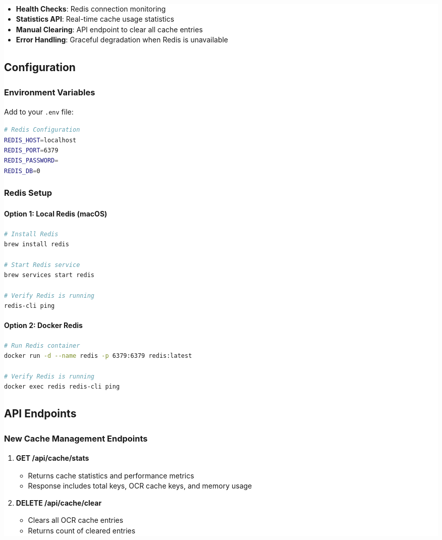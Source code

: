 - **Health Checks**: Redis connection monitoring
- **Statistics API**: Real-time cache usage statistics
- **Manual Clearing**: API endpoint to clear all cache entries
- **Error Handling**: Graceful degradation when Redis is unavailable

## Configuration

### Environment Variables

Add to your `.env` file:

```bash
# Redis Configuration
REDIS_HOST=localhost
REDIS_PORT=6379
REDIS_PASSWORD=
REDIS_DB=0
```

### Redis Setup

#### Option 1: Local Redis (macOS)
```bash
# Install Redis
brew install redis

# Start Redis service
brew services start redis

# Verify Redis is running
redis-cli ping
```

#### Option 2: Docker Redis
```bash
# Run Redis container
docker run -d --name redis -p 6379:6379 redis:latest

# Verify Redis is running
docker exec redis redis-cli ping
```

## API Endpoints

### New Cache Management Endpoints

1. **GET /api/cache/stats**
   - Returns cache statistics and performance metrics
   - Response includes total keys, OCR cache keys, and memory usage

2. **DELETE /api/cache/clear**
   - Clears all OCR cache entries
   - Returns count of cleared entries
